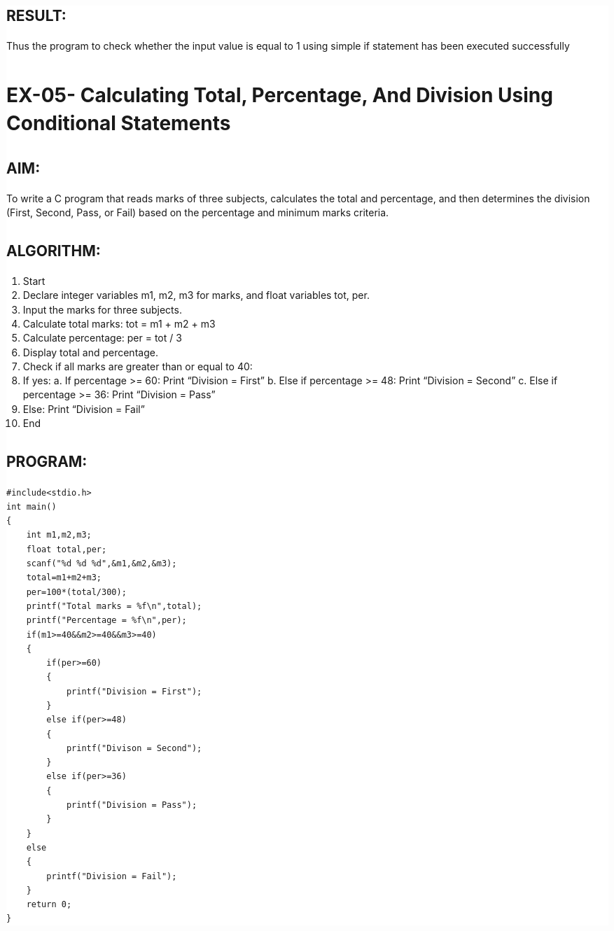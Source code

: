 ## RESULT:
Thus the program to check whether the input value is equal to 1 using simple if statement has been executed successfully



# EX-05- Calculating Total, Percentage, And Division Using Conditional Statements 
## AIM:
To write a C program that reads marks of three subjects, calculates the total and percentage, and then determines the division (First, Second, Pass, or Fail) based on the percentage and minimum marks criteria.
## ALGORITHM:
1.	Start
2.	Declare integer variables m1, m2, m3 for marks, and float variables tot, per.
3.	Input the marks for three subjects.
4.	Calculate total marks: tot = m1 + m2 + m3
5.	Calculate percentage: per = tot / 3
6.	Display total and percentage.
7.	Check if all marks are greater than or equal to 40:
8.	If yes:
a.	If percentage >= 60: Print “Division = First”
b.	Else if percentage >= 48: Print “Division = Second”
c.	Else if percentage >= 36: Print “Division = Pass”
9.	Else: Print “Division = Fail”
10.	End
## PROGRAM:
```
#include<stdio.h>
int main()
{
    int m1,m2,m3;
    float total,per;
    scanf("%d %d %d",&m1,&m2,&m3);
    total=m1+m2+m3;
    per=100*(total/300);
    printf("Total marks = %f\n",total);
    printf("Percentage = %f\n",per);
    if(m1>=40&&m2>=40&&m3>=40)
    {
        if(per>=60)
        {
            printf("Division = First");
        }
        else if(per>=48)
        {
            printf("Divison = Second");
        }
        else if(per>=36)
        {
            printf("Division = Pass");
        }
    }
    else
    {
        printf("Division = Fail");
    }
    return 0;
}
```